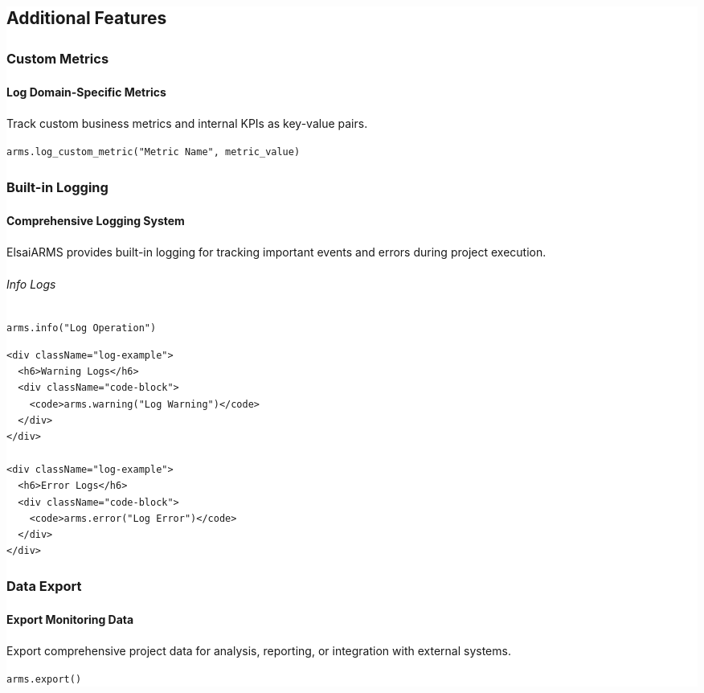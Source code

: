 ## Additional Features

### Custom Metrics

<div className="feature-section">
  <h4>Log Domain-Specific Metrics</h4>
  <p>Track custom business metrics and internal KPIs as key-value pairs.</p>
  <div className="code-block">
    <code>arms.log_custom_metric("Metric Name", metric_value)</code>
  </div>
</div>

### Built-in Logging

<div className="feature-section">
  <h4>Comprehensive Logging System</h4>
  <p>ElsaiARMS provides built-in logging for tracking important events and errors during project execution.</p>
  
  <div className="logging-examples">
    <div className="log-example">
      <h6>Info Logs</h6>
      <div className="code-block">
        <code>arms.info("Log Operation")</code>
      </div>
    </div>
    
    <div className="log-example">
      <h6>Warning Logs</h6>
      <div className="code-block">
        <code>arms.warning("Log Warning")</code>
      </div>
    </div>

    <div className="log-example">
      <h6>Error Logs</h6>
      <div className="code-block">
        <code>arms.error("Log Error")</code>
      </div>
    </div>
  </div>
</div>

### Data Export

<div className="feature-section">
  <h4>Export Monitoring Data</h4>
  <p>Export comprehensive project data for analysis, reporting, or integration with external systems.</p>
  <div className="code-block">
    <code>arms.export()</code>
  </div>
</div>
